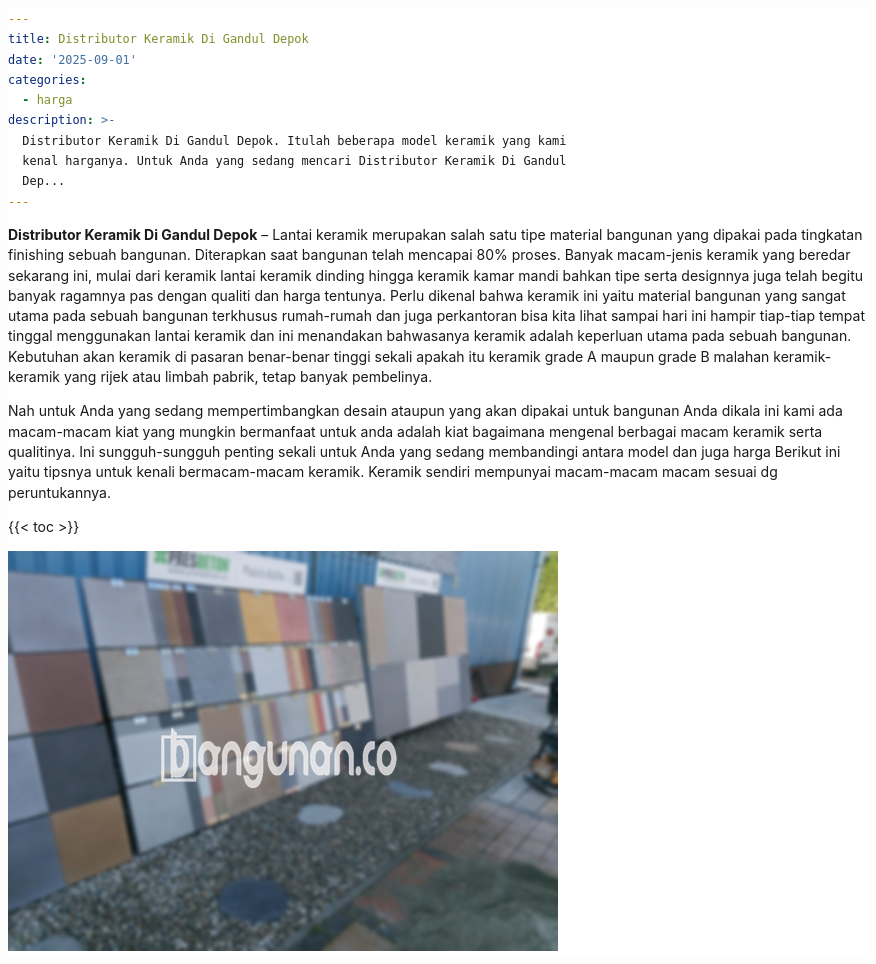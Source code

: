 ```yaml
---
title: Distributor Keramik Di Gandul Depok
date: '2025-09-01'
categories:
  - harga
description: >-
  Distributor Keramik Di Gandul Depok. Itulah beberapa model keramik yang kami
  kenal harganya. Untuk Anda yang sedang mencari Distributor Keramik Di Gandul
  Dep...
---
```


**Distributor Keramik Di Gandul Depok** – Lantai keramik merupakan salah satu tipe material bangunan yang dipakai pada tingkatan finishing sebuah bangunan. Diterapkan saat bangunan telah mencapai 80% proses. Banyak macam-jenis keramik yang beredar sekarang ini, mulai dari keramik lantai keramik dinding hingga keramik kamar mandi bahkan tipe serta designnya juga telah begitu banyak ragamnya pas dengan qualiti dan harga tentunya. Perlu dikenal bahwa keramik ini yaitu material bangunan yang sangat utama pada sebuah bangunan terkhusus rumah-rumah dan juga perkantoran bisa kita lihat sampai hari ini hampir tiap-tiap tempat tinggal menggunakan lantai keramik dan ini menandakan bahwasanya keramik adalah keperluan utama pada sebuah bangunan. Kebutuhan akan keramik di pasaran benar-benar tinggi sekali apakah itu keramik grade A maupun grade B malahan keramik-keramik yang rijek atau limbah pabrik, tetap banyak pembelinya.

Nah untuk Anda yang sedang mempertimbangkan desain ataupun yang akan dipakai untuk bangunan Anda dikala ini kami ada macam-macam kiat yang mungkin bermanfaat untuk anda adalah kiat bagaimana mengenal berbagai macam keramik serta qualitinya. Ini sungguh-sungguh penting sekali untuk Anda yang sedang membandingi antara model dan juga harga Berikut ini yaitu tipsnya untuk kenali bermacam-macam keramik. Keramik sendiri mempunyai macam-macam macam sesuai dg peruntukannya.

{{< toc >}}

![Distributor Keramik Di Gandul Depok](/images/distributor-keramik-02.png)
